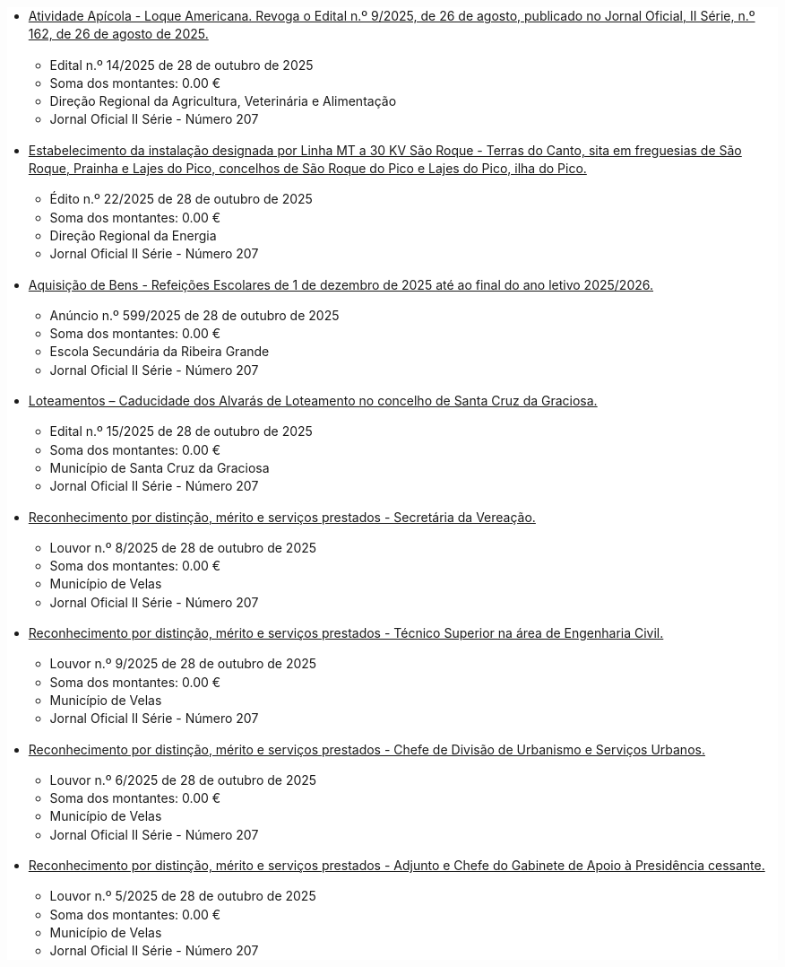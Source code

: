 * [Atividade Apícola - Loque Americana. Revoga o Edital n.º 9/2025, de 26 de agosto, publicado no Jornal Oficial, II Série, n.º 162, de 26 de agosto de 2025.](https://jo.azores.gov.pt/#/ato/809f00e8-b9c7-4d04-ba36-56935f68e776)
  * Edital n.º 14/2025 de 28 de outubro de 2025
  * Soma dos montantes: 0.00 €
  * Direção Regional da Agricultura, Veterinária e Alimentação
  * Jornal Oficial II Série - Número 207

* [Estabelecimento da instalação designada por Linha MT a 30 KV São Roque - Terras do Canto, sita em freguesias de São Roque, Prainha e Lajes do Pico, concelhos de São Roque do Pico e Lajes do Pico, ilha do Pico.](https://jo.azores.gov.pt/#/ato/e9284aa5-8fb9-4759-bf8f-4d2d7bca3102)
  * Édito n.º 22/2025 de 28 de outubro de 2025
  * Soma dos montantes: 0.00 €
  * Direção Regional da Energia
  * Jornal Oficial II Série - Número 207

* [Aquisição de Bens - Refeições Escolares de 1 de dezembro de 2025 até ao final do ano letivo 2025/2026.](https://jo.azores.gov.pt/#/ato/bc12d41d-896f-4c5a-8a1e-5002d2563112)
  * Anúncio n.º 599/2025 de 28 de outubro de 2025
  * Soma dos montantes: 0.00 €
  * Escola Secundária da Ribeira Grande
  * Jornal Oficial II Série - Número 207

* [Loteamentos – Caducidade dos Alvarás de Loteamento no concelho de Santa Cruz da Graciosa.](https://jo.azores.gov.pt/#/ato/d2b57a3b-901b-4352-a36c-9d5e4680e672)
  * Edital n.º 15/2025 de 28 de outubro de 2025
  * Soma dos montantes: 0.00 €
  * Município de Santa Cruz da Graciosa
  * Jornal Oficial II Série - Número 207

* [Reconhecimento por distinção, mérito e serviços prestados - Secretária da Vereação.](https://jo.azores.gov.pt/#/ato/b58b57e8-031e-4020-95ff-57cf27695e47)
  * Louvor n.º 8/2025 de 28 de outubro de 2025
  * Soma dos montantes: 0.00 €
  * Município de Velas
  * Jornal Oficial II Série - Número 207

* [Reconhecimento por distinção, mérito e serviços prestados - Técnico Superior na área de Engenharia Civil.](https://jo.azores.gov.pt/#/ato/a8353262-ba1c-4eaa-94e1-3db85c5870bf)
  * Louvor n.º 9/2025 de 28 de outubro de 2025
  * Soma dos montantes: 0.00 €
  * Município de Velas
  * Jornal Oficial II Série - Número 207

* [Reconhecimento por distinção, mérito e serviços prestados - Chefe de Divisão de Urbanismo e Serviços Urbanos.](https://jo.azores.gov.pt/#/ato/54dc034a-494e-4b92-9488-d337523958c3)
  * Louvor n.º 6/2025 de 28 de outubro de 2025
  * Soma dos montantes: 0.00 €
  * Município de Velas
  * Jornal Oficial II Série - Número 207

* [Reconhecimento por distinção, mérito e serviços prestados - Adjunto e Chefe do Gabinete de Apoio à Presidência cessante.](https://jo.azores.gov.pt/#/ato/75169f52-803c-48eb-8cda-77fd15d52cfb)
  * Louvor n.º 5/2025 de 28 de outubro de 2025
  * Soma dos montantes: 0.00 €
  * Município de Velas
  * Jornal Oficial II Série - Número 207
